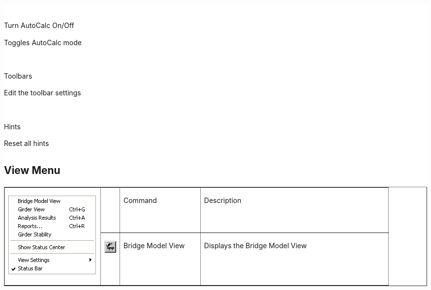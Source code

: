<tr>
<td style="width:6%;" valign="top" width="6%" class="hcp2">
<p class="hcp3">&nbsp;</td>
<td style="width:16%;" valign="top" width="16%" class="hcp2">
<p class="hcp3">Turn AutoCalc On/Off</td>
<td style="width:53%;" valign="top" width="53%" class="hcp2">
<p>Toggles AutoCalc mode</td></tr>

<tr>
<td style="width:6%;" valign="top" width="6%" class="hcp2">
<p class="hcp3">&nbsp;</td>
<td style="width:16%;" valign="top" width="16%" class="hcp2">
<p class="hcp3">Toolbars</td>
<td style="width:53%;" valign="top" width="53%" class="hcp2">
<p class="hcp3">Edit the toolbar settings</td></tr>

<tr>
<td style="width:6%;" valign="top" width="6%" class="hcp2">
<p class="hcp3">&nbsp;</td>
<td style="width:16%;" valign="top" width="16%" class="hcp2">
<p class="hcp3">Hints</td>
<td style="width:53%;" valign="top" width="53%" class="hcp2">
<p class="hcp3">Reset all hints</td></tr>
</table>

View Menu
-----------

<table x-use-null-cells wrapperparagraphselector="P" style="width:100%;" cellspacing="0" width="100%" border="1" class="hcp1">

<tr>
<td ROWSPAN="9" style="width:25%;" valign="top" width="25%" class="hcp2">
<p class="hcp3"><img src="ViewMenu.bmp" x-maintain-ratio="FALSE" style="width:178px; height:160px;" width="178" height="160" border="0" class="hcp4"></td>
<td style="width:5%;" valign="top" width="5%" class="hcp2">
<p>&nbsp;</td>
<td style="width:21%;" valign="top" width="21%" class="hcp2">
<p class="hcp3"><span class="hcp5">Command</span></td>
<td style="width:49%;" valign="top" width="49%" class="hcp2">
<p class="hcp3"><span class="hcp5">Description</span></td></tr>

<tr>
<td style="width:5%;" valign="top" width="5%" class="hcp2">
<p class="hcp3"><img src="BridgeView.bmp" style="width:24px; height:24px;" width="24" height="24" border="0" class="hcp6"></td>
<td style="width:21%;" valign="top" width="21%" class="hcp2">
<p class="hcp3">Bridge Model View</td>
<td style="width:49%;" valign="top" width="49%" class="hcp2">
<p class="hcp3">Displays the Bridge Model View</td></tr>
